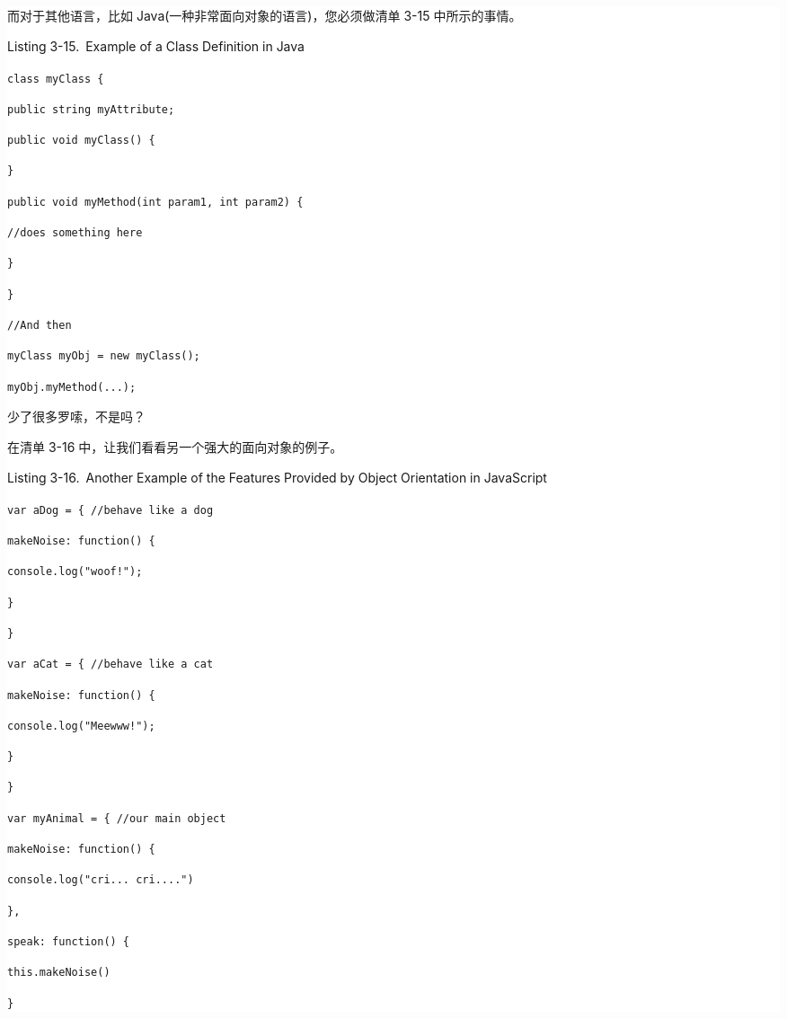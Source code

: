 而对于其他语言，比如 Java(一种非常面向对象的语言)，您必须做清单 3-15 中所示的事情。

Listing 3-15. Example of a Class Definition in Java

`class myClass {`

`public string myAttribute;`

`public void myClass() {`

`}`

`public void myMethod(int param1, int param2) {`

`//does something here`

`}`

`}`

`//And then`

`myClass myObj = new myClass();`

`myObj.myMethod(...);`

少了很多罗嗦，不是吗？

在清单 3-16 中，让我们看看另一个强大的面向对象的例子。

Listing 3-16. Another Example of the Features Provided by Object Orientation in JavaScript

`var aDog = { //behave like a dog`

`makeNoise: function() {`

`console.log("woof!");`

`}`

`}`

`var aCat = { //behave like a cat`

`makeNoise: function() {`

`console.log("Meewww!");`

`}`

`}`

`var myAnimal = { //our main object`

`makeNoise: function() {`

`console.log("cri... cri....")`

`},`

`speak: function() {`

`this.makeNoise()`

`}`
